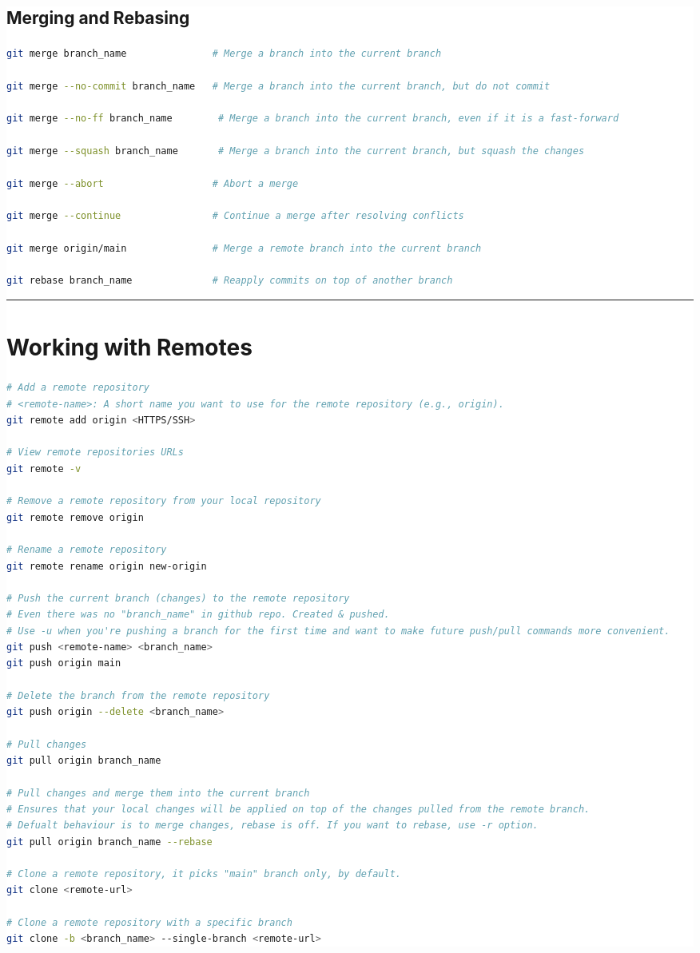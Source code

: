 ## Merging and Rebasing
```bash
git merge branch_name               # Merge a branch into the current branch

git merge --no-commit branch_name   # Merge a branch into the current branch, but do not commit

git merge --no-ff branch_name        # Merge a branch into the current branch, even if it is a fast-forward

git merge --squash branch_name       # Merge a branch into the current branch, but squash the changes

git merge --abort                   # Abort a merge

git merge --continue                # Continue a merge after resolving conflicts

git merge origin/main               # Merge a remote branch into the current branch

git rebase branch_name              # Reapply commits on top of another branch
```

---

# Working with Remotes
```bash
# Add a remote repository
# <remote-name>: A short name you want to use for the remote repository (e.g., origin).
git remote add origin <HTTPS/SSH>

# View remote repositories URLs
git remote -v

# Remove a remote repository from your local repository
git remote remove origin

# Rename a remote repository
git remote rename origin new-origin

# Push the current branch (changes) to the remote repository
# Even there was no "branch_name" in github repo. Created & pushed.
# Use -u when you're pushing a branch for the first time and want to make future push/pull commands more convenient.
git push <remote-name> <branch_name>
git push origin main

# Delete the branch from the remote repository
git push origin --delete <branch_name>

# Pull changes
git pull origin branch_name

# Pull changes and merge them into the current branch
# Ensures that your local changes will be applied on top of the changes pulled from the remote branch.
# Defualt behaviour is to merge changes, rebase is off. If you want to rebase, use -r option.
git pull origin branch_name --rebase

# Clone a remote repository, it picks "main" branch only, by default.
git clone <remote-url>

# Clone a remote repository with a specific branch
git clone -b <branch_name> --single-branch <remote-url>
```